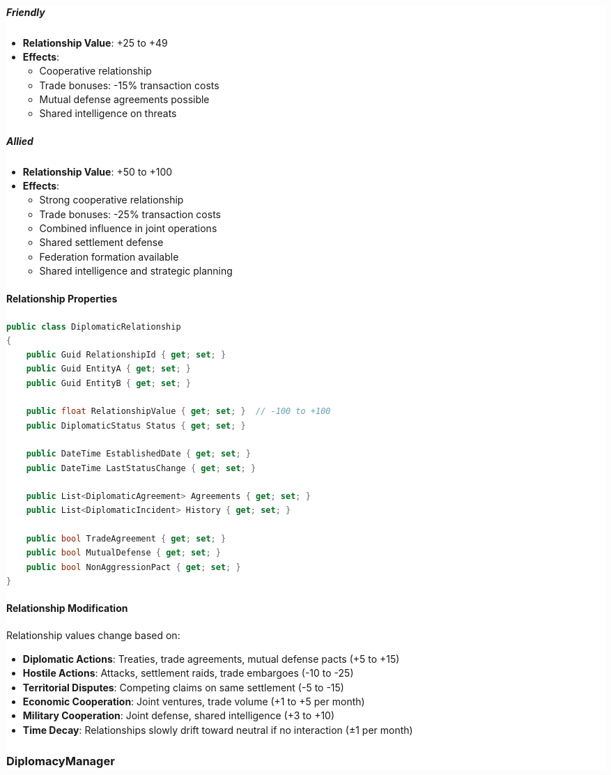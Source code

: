 ##### Friendly
- **Relationship Value**: +25 to +49
- **Effects**:
  - Cooperative relationship
  - Trade bonuses: -15% transaction costs
  - Mutual defense agreements possible
  - Shared intelligence on threats

##### Allied
- **Relationship Value**: +50 to +100
- **Effects**:
  - Strong cooperative relationship
  - Trade bonuses: -25% transaction costs
  - Combined influence in joint operations
  - Shared settlement defense
  - Federation formation available
  - Shared intelligence and strategic planning

#### Relationship Properties
```csharp
public class DiplomaticRelationship
{
    public Guid RelationshipId { get; set; }
    public Guid EntityA { get; set; }
    public Guid EntityB { get; set; }
    
    public float RelationshipValue { get; set; }  // -100 to +100
    public DiplomaticStatus Status { get; set; }
    
    public DateTime EstablishedDate { get; set; }
    public DateTime LastStatusChange { get; set; }
    
    public List<DiplomaticAgreement> Agreements { get; set; }
    public List<DiplomaticIncident> History { get; set; }
    
    public bool TradeAgreement { get; set; }
    public bool MutualDefense { get; set; }
    public bool NonAggressionPact { get; set; }
}
```

#### Relationship Modification

Relationship values change based on:
- **Diplomatic Actions**: Treaties, trade agreements, mutual defense pacts (+5 to +15)
- **Hostile Actions**: Attacks, settlement raids, trade embargoes (-10 to -25)
- **Territorial Disputes**: Competing claims on same settlement (-5 to -15)
- **Economic Cooperation**: Joint ventures, trade volume (+1 to +5 per month)
- **Military Cooperation**: Joint defense, shared intelligence (+3 to +10)
- **Time Decay**: Relationships slowly drift toward neutral if no interaction (±1 per month)

### DiplomacyManager

